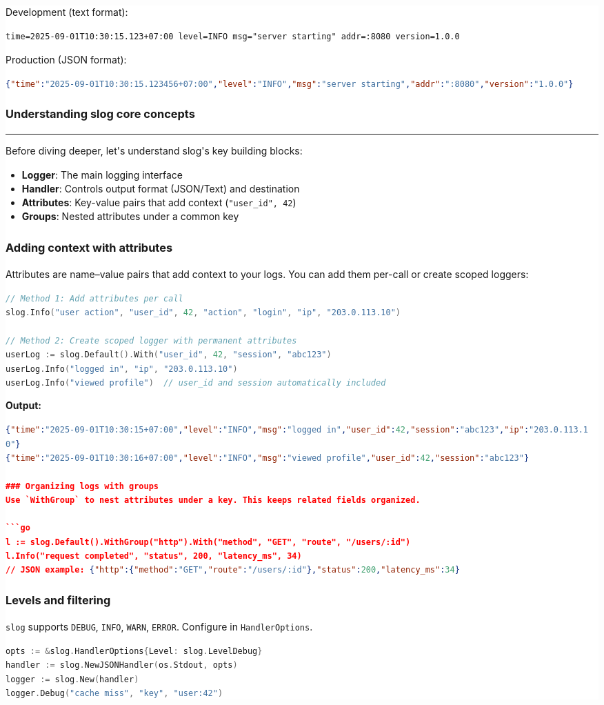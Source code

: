 Development (text format):
```
time=2025-09-01T10:30:15.123+07:00 level=INFO msg="server starting" addr=:8080 version=1.0.0
```

Production (JSON format):
```json
{"time":"2025-09-01T10:30:15.123456+07:00","level":"INFO","msg":"server starting","addr":":8080","version":"1.0.0"}
```

### Understanding slog core concepts
---------------------------------
Before diving deeper, let's understand slog's key building blocks:

- **Logger**: The main logging interface
- **Handler**: Controls output format (JSON/Text) and destination
- **Attributes**: Key-value pairs that add context (`"user_id", 42`)
- **Groups**: Nested attributes under a common key

### Adding context with attributes

Attributes are name–value pairs that add context to your logs. You can add them per-call or create scoped loggers:

```go
// Method 1: Add attributes per call
slog.Info("user action", "user_id", 42, "action", "login", "ip", "203.0.113.10")

// Method 2: Create scoped logger with permanent attributes
userLog := slog.Default().With("user_id", 42, "session", "abc123")
userLog.Info("logged in", "ip", "203.0.113.10")
userLog.Info("viewed profile")  // user_id and session automatically included
```

**Output:**
```json
{"time":"2025-09-01T10:30:15+07:00","level":"INFO","msg":"logged in","user_id":42,"session":"abc123","ip":"203.0.113.10"}
{"time":"2025-09-01T10:30:16+07:00","level":"INFO","msg":"viewed profile","user_id":42,"session":"abc123"}

### Organizing logs with groups
Use `WithGroup` to nest attributes under a key. This keeps related fields organized.

```go
l := slog.Default().WithGroup("http").With("method", "GET", "route", "/users/:id")
l.Info("request completed", "status", 200, "latency_ms", 34)
// JSON example: {"http":{"method":"GET","route":"/users/:id"},"status":200,"latency_ms":34}
```

### Levels and filtering
`slog` supports `DEBUG`, `INFO`, `WARN`, `ERROR`. Configure in `HandlerOptions`.

```go
opts := &slog.HandlerOptions{Level: slog.LevelDebug}
handler := slog.NewJSONHandler(os.Stdout, opts)
logger := slog.New(handler)
logger.Debug("cache miss", "key", "user:42")
```
